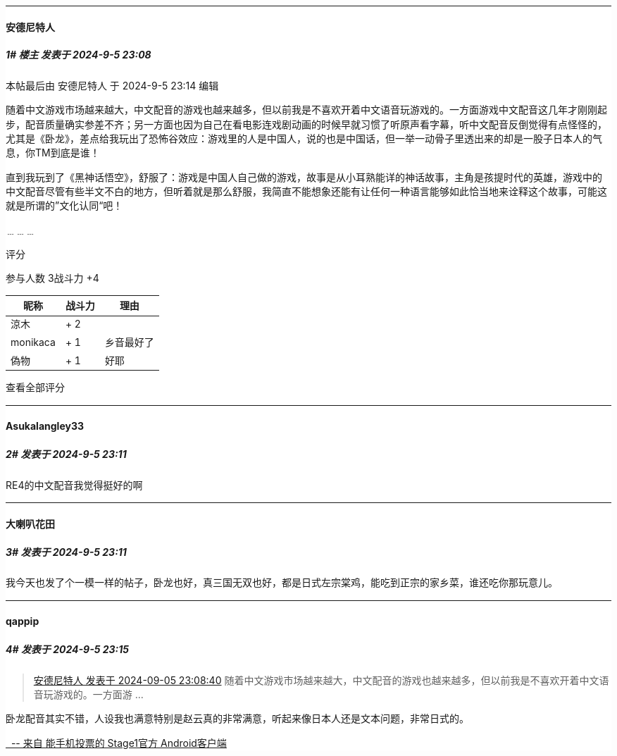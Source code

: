 ﻿
*****

####  安德尼特人  
##### 1#       楼主       发表于 2024-9-5 23:08

 本帖最后由 安德尼特人 于 2024-9-5 23:14 编辑 

随着中文游戏市场越来越大，中文配音的游戏也越来越多，但以前我是不喜欢开着中文语音玩游戏的。一方面游戏中文配音这几年才刚刚起步，配音质量确实参差不齐；另一方面也因为自己在看电影连戏剧动画的时候早就习惯了听原声看字幕，听中文配音反倒觉得有点怪怪的，尤其是《卧龙》，差点给我玩出了恐怖谷效应：游戏里的人是中国人，说的也是中国话，但一举一动骨子里透出来的却是一股子日本人的气息，你TM到底是谁！

直到我玩到了《黑神话悟空》，舒服了：游戏是中国人自己做的游戏，故事是从小耳熟能详的神话故事，主角是孩提时代的英雄，游戏中的中文配音尽管有些半文不白的地方，但听着就是那么舒服，我简直不能想象还能有让任何一种语言能够如此恰当地来诠释这个故事，可能这就是所谓的”文化认同“吧！

﹍﹍﹍

评分

 参与人数 3战斗力 +4

|昵称|战斗力|理由|
|----|---|---|
| 涼木| + 2||
| monikaca| + 1|乡音最好了|
| 偽物| + 1|好耶|

查看全部评分

*****

####  Asukalangley33  
##### 2#       发表于 2024-9-5 23:11

RE4的中文配音我觉得挺好的啊

*****

####  大喇叭花田  
##### 3#       发表于 2024-9-5 23:11

我今天也发了个一模一样的帖子，卧龙也好，真三国无双也好，都是日式左宗棠鸡，能吃到正宗的家乡菜，谁还吃你那玩意儿。

*****

####  qappip  
##### 4#       发表于 2024-9-5 23:15

<blockquote><a href="httphttps://bbs.saraba1st.com/2b/forum.php?mod=redirect&amp;goto=findpost&amp;pid=66125198&amp;ptid=2198204" target="_blank">安德尼特人 发表于 2024-09-05 23:08:40</a>
随着中文游戏市场越来越大，中文配音的游戏也越来越多，但以前我是不喜欢开着中文语音玩游戏的。一方面游 ...</blockquote>卧龙配音其实不错，人设我也满意特别是赵云真的非常满意，听起来像日本人还是文本问题，非常日式的。

[  -- 来自 能手机投票的 Stage1官方 Android客户端](https://www.coolapk.com/apk/140634)
